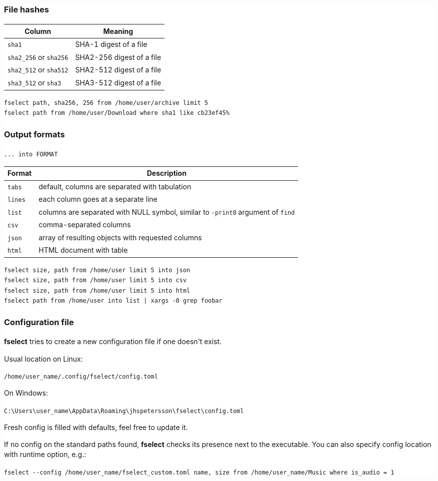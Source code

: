 ### File hashes

| Column | Meaning |
| --- | --- |
| `sha1` | SHA-1 digest of a file|
| `sha2_256` or `sha256` | SHA2-256 digest of a file |
| `sha2_512` or `sha512` | SHA2-512 digest of a file |
| `sha3_512` or `sha3` | SHA3-512 digest of a file |

    fselect path, sha256, 256 from /home/user/archive limit 5
    fselect path from /home/user/Download where sha1 like cb23ef45% 

### Output formats

    ... into FORMAT

| Format | Description |
| --- | --- |
| `tabs` | default, columns are separated with tabulation |
| `lines` | each column goes at a separate line |
| `list` | columns are separated with NULL symbol, similar to `-print0` argument of `find` |
| `csv` | comma-separated columns |
| `json` | array of resulting objects with requested columns |
| `html` | HTML document with table | 

    fselect size, path from /home/user limit 5 into json
    fselect size, path from /home/user limit 5 into csv
    fselect size, path from /home/user limit 5 into html
    fselect path from /home/user into list | xargs -0 grep foobar

### Configuration file

**fselect** tries to create a new configuration file if one doesn't exist.

Usual location on Linux:

    /home/user_name/.config/fselect/config.toml
    
On Windows:
    
    C:\Users\user_name\AppData\Roaming\jhspetersson\fselect\config.toml
    
Fresh config is filled with defaults, feel free to update it.

If no config on the standard paths found, **fselect** checks its presence next to the executable. 
You can also specify config location with runtime option, e.g.:

    fselect --config /home/user_name/fselect_custom.toml name, size from /home/user_name/Music where is_audio = 1
